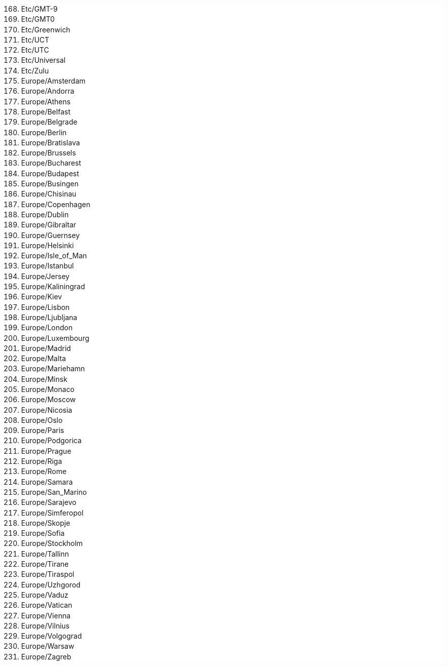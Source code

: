 168. Etc/GMT-9
169. Etc/GMT0
170. Etc/Greenwich
171. Etc/UCT
172. Etc/UTC
173. Etc/Universal
174. Etc/Zulu
175. Europe/Amsterdam
176. Europe/Andorra
177. Europe/Athens
178. Europe/Belfast
179. Europe/Belgrade
180. Europe/Berlin
181. Europe/Bratislava
182. Europe/Brussels
183. Europe/Bucharest
184. Europe/Budapest
185. Europe/Busingen
186. Europe/Chisinau
187. Europe/Copenhagen
188. Europe/Dublin
189. Europe/Gibraltar
190. Europe/Guernsey
191. Europe/Helsinki
192. Europe/Isle_of_Man
193. Europe/Istanbul
194. Europe/Jersey
195. Europe/Kaliningrad
196. Europe/Kiev
197. Europe/Lisbon
198. Europe/Ljubljana
199. Europe/London
200. Europe/Luxembourg
201. Europe/Madrid
202. Europe/Malta
203. Europe/Mariehamn
204. Europe/Minsk
205. Europe/Monaco
206. Europe/Moscow
207. Europe/Nicosia
208. Europe/Oslo
209. Europe/Paris
210. Europe/Podgorica
211. Europe/Prague
212. Europe/Riga
213. Europe/Rome
214. Europe/Samara
215. Europe/San_Marino
216. Europe/Sarajevo
217. Europe/Simferopol
218. Europe/Skopje
219. Europe/Sofia
220. Europe/Stockholm
221. Europe/Tallinn
222. Europe/Tirane
223. Europe/Tiraspol
224. Europe/Uzhgorod
225. Europe/Vaduz
226. Europe/Vatican
227. Europe/Vienna
228. Europe/Vilnius
229. Europe/Volgograd
230. Europe/Warsaw
231. Europe/Zagreb